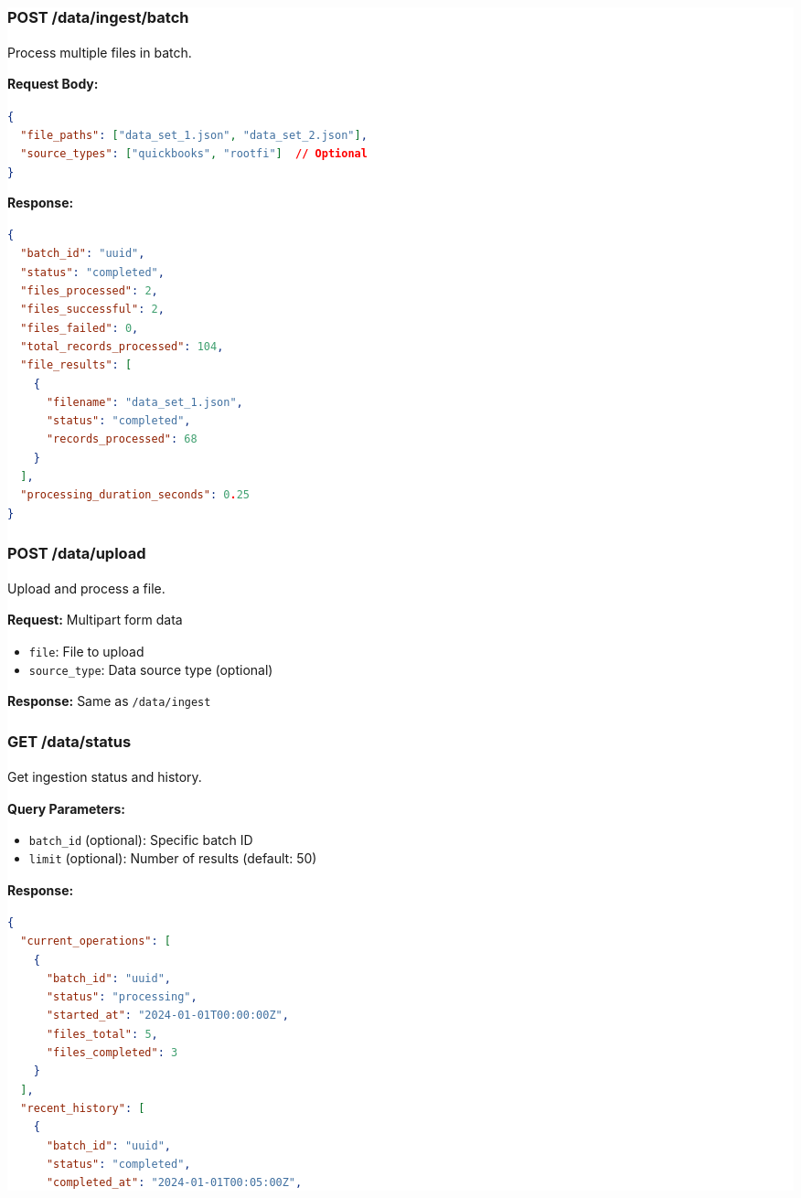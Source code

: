 ### POST /data/ingest/batch

Process multiple files in batch.

**Request Body:**
```json
{
  "file_paths": ["data_set_1.json", "data_set_2.json"],
  "source_types": ["quickbooks", "rootfi"]  // Optional
}
```

**Response:**
```json
{
  "batch_id": "uuid",
  "status": "completed",
  "files_processed": 2,
  "files_successful": 2,
  "files_failed": 0,
  "total_records_processed": 104,
  "file_results": [
    {
      "filename": "data_set_1.json",
      "status": "completed",
      "records_processed": 68
    }
  ],
  "processing_duration_seconds": 0.25
}
```

### POST /data/upload

Upload and process a file.

**Request:** Multipart form data
- `file`: File to upload
- `source_type`: Data source type (optional)

**Response:** Same as `/data/ingest`

### GET /data/status

Get ingestion status and history.

**Query Parameters:**
- `batch_id` (optional): Specific batch ID
- `limit` (optional): Number of results (default: 50)

**Response:**
```json
{
  "current_operations": [
    {
      "batch_id": "uuid",
      "status": "processing",
      "started_at": "2024-01-01T00:00:00Z",
      "files_total": 5,
      "files_completed": 3
    }
  ],
  "recent_history": [
    {
      "batch_id": "uuid",
      "status": "completed",
      "completed_at": "2024-01-01T00:05:00Z",
```